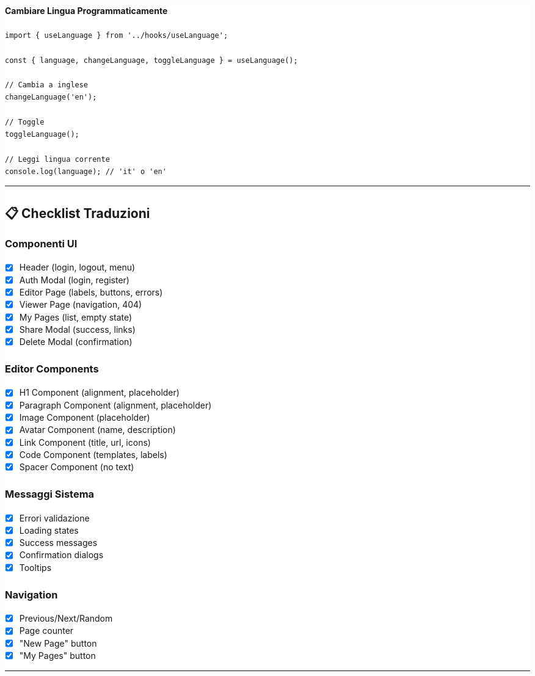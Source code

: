 #### Cambiare Lingua Programmaticamente

```tsx
import { useLanguage } from '../hooks/useLanguage';

const { language, changeLanguage, toggleLanguage } = useLanguage();

// Cambia a inglese
changeLanguage('en');

// Toggle
toggleLanguage();

// Leggi lingua corrente
console.log(language); // 'it' o 'en'
```

---

## 📋 Checklist Traduzioni

### Componenti UI
- [x] Header (login, logout, menu)
- [x] Auth Modal (login, register)
- [x] Editor Page (labels, buttons, errors)
- [x] Viewer Page (navigation, 404)
- [x] My Pages (list, empty state)
- [x] Share Modal (success, links)
- [x] Delete Modal (confirmation)

### Editor Components
- [x] H1 Component (alignment, placeholder)
- [x] Paragraph Component (alignment, placeholder)
- [x] Image Component (placeholder)
- [x] Avatar Component (name, description)
- [x] Link Component (title, url, icons)
- [x] Code Component (templates, labels)
- [x] Spacer Component (no text)

### Messaggi Sistema
- [x] Errori validazione
- [x] Loading states
- [x] Success messages
- [x] Confirmation dialogs
- [x] Tooltips

### Navigation
- [x] Previous/Next/Random
- [x] Page counter
- [x] "New Page" button
- [x] "My Pages" button

---